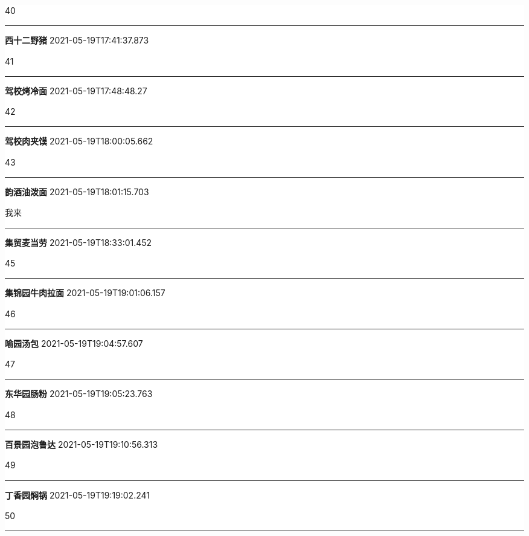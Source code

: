 40

---

**西十二野猪** 2021-05-19T17:41:37.873

41

---

**驾校烤冷面** 2021-05-19T17:48:48.27

42

---

**驾校肉夹馍** 2021-05-19T18:00:05.662

43

---

**韵酒油泼面** 2021-05-19T18:01:15.703

我来

---

**集贸麦当劳** 2021-05-19T18:33:01.452

45

---

**集锦园牛肉拉面** 2021-05-19T19:01:06.157

46

---

**喻园汤包** 2021-05-19T19:04:57.607

47

---

**东华园肠粉** 2021-05-19T19:05:23.763

48

---

**百景园泡鲁达** 2021-05-19T19:10:56.313

49

---

**丁香园焖锅** 2021-05-19T19:19:02.241

50

---
